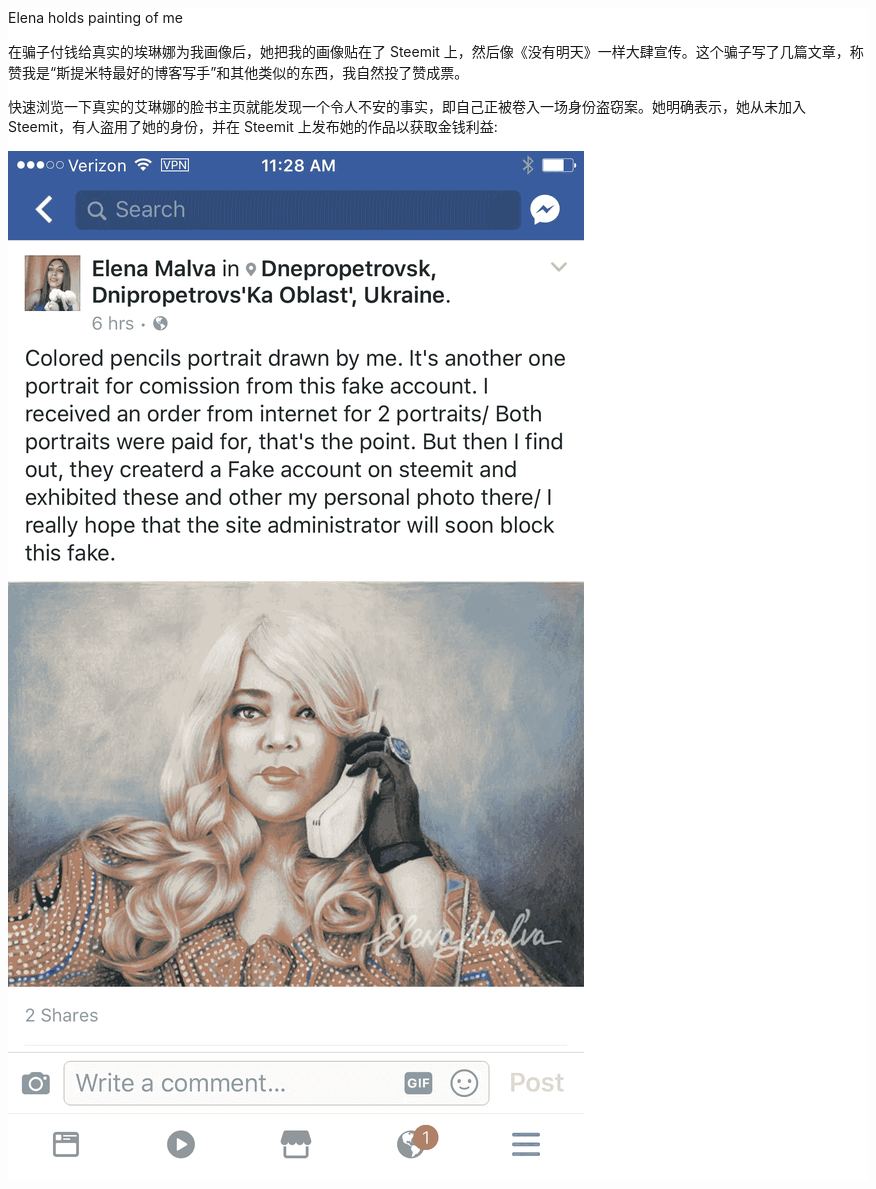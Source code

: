 Elena holds painting of me

在骗子付钱给真实的埃琳娜为我画像后，她把我的画像贴在了 Steemit 上，然后像《没有明天》一样大肆宣传。这个骗子写了几篇文章，称赞我是“斯提米特最好的博客写手”和其他类似的东西，我自然投了赞成票。

快速浏览一下真实的艾琳娜的脸书主页就能发现一个令人不安的事实，即自己正被卷入一场身份盗窃案。她明确表示，她从未加入 Steemit，有人盗用了她的身份，并在 Steemit 上发布她的作品以获取金钱利益:

![](img/a39c831c8ee19d2e47e9977674897888.png)
